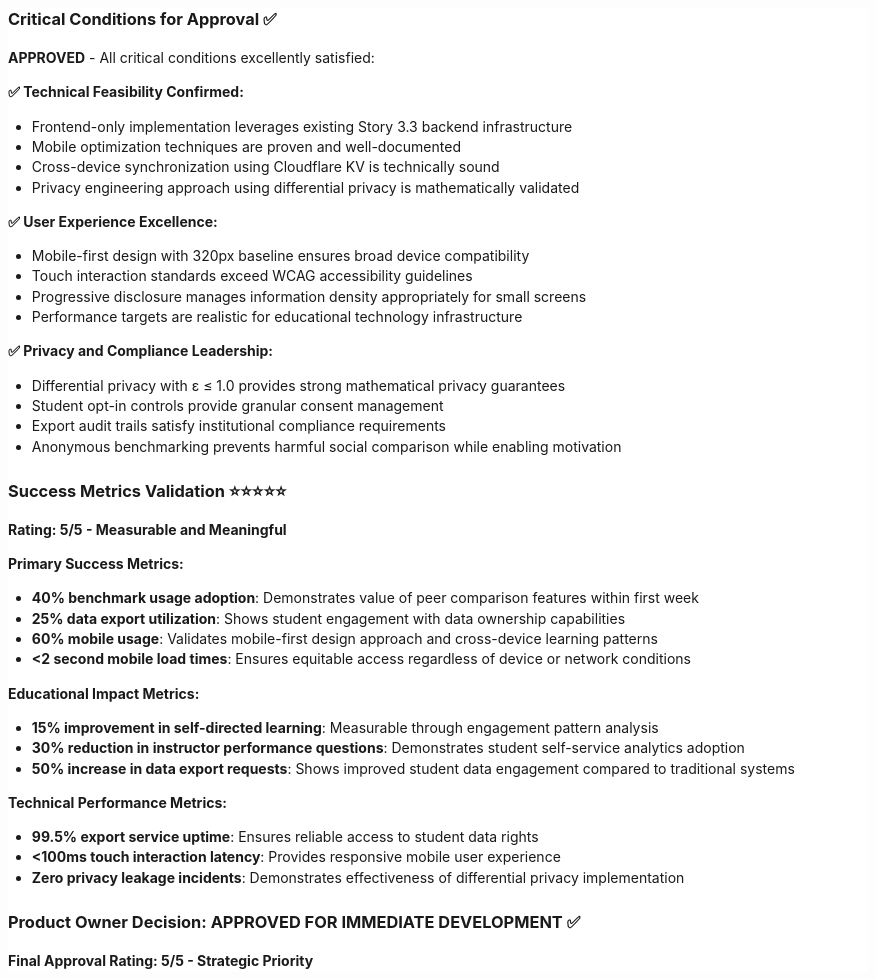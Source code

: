 ### Critical Conditions for Approval ✅

**APPROVED** - All critical conditions excellently satisfied:

**✅ Technical Feasibility Confirmed:**

- Frontend-only implementation leverages existing Story 3.3 backend infrastructure
- Mobile optimization techniques are proven and well-documented
- Cross-device synchronization using Cloudflare KV is technically sound
- Privacy engineering approach using differential privacy is mathematically validated

**✅ User Experience Excellence:**

- Mobile-first design with 320px baseline ensures broad device compatibility
- Touch interaction standards exceed WCAG accessibility guidelines
- Progressive disclosure manages information density appropriately for small screens
- Performance targets are realistic for educational technology infrastructure

**✅ Privacy and Compliance Leadership:**

- Differential privacy with ε ≤ 1.0 provides strong mathematical privacy guarantees
- Student opt-in controls provide granular consent management
- Export audit trails satisfy institutional compliance requirements
- Anonymous benchmarking prevents harmful social comparison while enabling motivation

### Success Metrics Validation ⭐⭐⭐⭐⭐

**Rating: 5/5 - Measurable and Meaningful**

**Primary Success Metrics:**

- **40% benchmark usage adoption**: Demonstrates value of peer comparison features within first week
- **25% data export utilization**: Shows student engagement with data ownership capabilities
- **60% mobile usage**: Validates mobile-first design approach and cross-device learning patterns
- **<2 second mobile load times**: Ensures equitable access regardless of device or network conditions

**Educational Impact Metrics:**

- **15% improvement in self-directed learning**: Measurable through engagement pattern analysis
- **30% reduction in instructor performance questions**: Demonstrates student self-service analytics adoption
- **50% increase in data export requests**: Shows improved student data engagement compared to traditional systems

**Technical Performance Metrics:**

- **99.5% export service uptime**: Ensures reliable access to student data rights
- **<100ms touch interaction latency**: Provides responsive mobile user experience
- **Zero privacy leakage incidents**: Demonstrates effectiveness of differential privacy implementation

### Product Owner Decision: **APPROVED FOR IMMEDIATE DEVELOPMENT** ✅

**Final Approval Rating: 5/5 - Strategic Priority**
